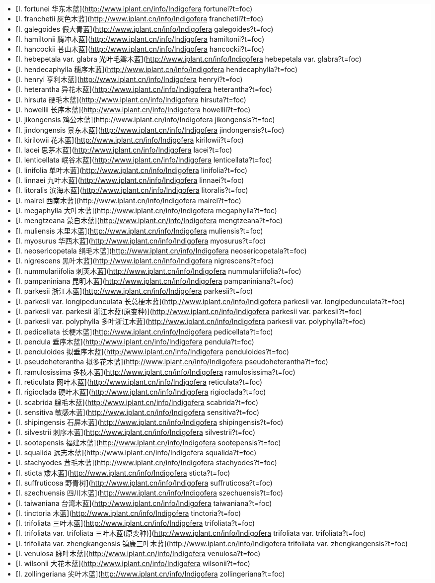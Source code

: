 * [I.  fortunei  华东木蓝](http://www.iplant.cn/info/Indigofera fortunei?t=foc)
* [I.  franchetii  灰色木蓝](http://www.iplant.cn/info/Indigofera franchetii?t=foc)
* [I.  galegoides  假大青蓝](http://www.iplant.cn/info/Indigofera galegoides?t=foc)
* [I.  hamiltonii  腾冲木蓝](http://www.iplant.cn/info/Indigofera hamiltonii?t=foc)
* [I.  hancockii  苍山木蓝](http://www.iplant.cn/info/Indigofera hancockii?t=foc)
* [I.  hebepetala var. glabra  光叶毛瓣木蓝](http://www.iplant.cn/info/Indigofera hebepetala var. glabra?t=foc)
* [I.  hendecaphylla  穗序木蓝](http://www.iplant.cn/info/Indigofera hendecaphylla?t=foc)
* [I.  henryi  亨利木蓝](http://www.iplant.cn/info/Indigofera henryi?t=foc)
* [I.  heterantha  异花木蓝](http://www.iplant.cn/info/Indigofera heterantha?t=foc)
* [I.  hirsuta  硬毛木蓝](http://www.iplant.cn/info/Indigofera hirsuta?t=foc)
* [I.  howellii  长序木蓝](http://www.iplant.cn/info/Indigofera howellii?t=foc)
* [I.  jikongensis  鸡公木蓝](http://www.iplant.cn/info/Indigofera jikongensis?t=foc)
* [I.  jindongensis  景东木蓝](http://www.iplant.cn/info/Indigofera jindongensis?t=foc)
* [I.  kirilowii  花木蓝](http://www.iplant.cn/info/Indigofera kirilowii?t=foc)
* [I.  lacei  思茅木蓝](http://www.iplant.cn/info/Indigofera lacei?t=foc)
* [I.  lenticellata  岷谷木蓝](http://www.iplant.cn/info/Indigofera lenticellata?t=foc)
* [I.  linifolia  单叶木蓝](http://www.iplant.cn/info/Indigofera linifolia?t=foc)
* [I.  linnaei  九叶木蓝](http://www.iplant.cn/info/Indigofera linnaei?t=foc)
* [I.  litoralis  滨海木蓝](http://www.iplant.cn/info/Indigofera litoralis?t=foc)
* [I.  mairei  西南木蓝](http://www.iplant.cn/info/Indigofera mairei?t=foc)
* [I.  megaphylla  大叶木蓝](http://www.iplant.cn/info/Indigofera megaphylla?t=foc)
* [I.  mengtzeana  蒙自木蓝](http://www.iplant.cn/info/Indigofera mengtzeana?t=foc)
* [I.  muliensis  木里木蓝](http://www.iplant.cn/info/Indigofera muliensis?t=foc)
* [I.  myosurus  华西木蓝](http://www.iplant.cn/info/Indigofera myosurus?t=foc)
* [I.  neosericopetala  绢毛木蓝](http://www.iplant.cn/info/Indigofera neosericopetala?t=foc)
* [I.  nigrescens  黑叶木蓝](http://www.iplant.cn/info/Indigofera nigrescens?t=foc)
* [I.  nummulariifolia  刺荚木蓝](http://www.iplant.cn/info/Indigofera nummulariifolia?t=foc)
* [I.  pampaniniana  昆明木蓝](http://www.iplant.cn/info/Indigofera pampaniniana?t=foc)
* [I.  parkesii  浙江木蓝](http://www.iplant.cn/info/Indigofera parkesii?t=foc)
* [I.  parkesii var. longipedunculata  长总梗木蓝](http://www.iplant.cn/info/Indigofera parkesii var. longipedunculata?t=foc)
* [I.  parkesii var. parkesii  浙江木蓝(原变种)](http://www.iplant.cn/info/Indigofera parkesii var. parkesii?t=foc)
* [I.  parkesii var. polyphylla  多叶浙江木蓝](http://www.iplant.cn/info/Indigofera parkesii var. polyphylla?t=foc)
* [I.  pedicellata  长梗木蓝](http://www.iplant.cn/info/Indigofera pedicellata?t=foc)
* [I.  pendula  垂序木蓝](http://www.iplant.cn/info/Indigofera pendula?t=foc)
* [I.  penduloides  拟垂序木蓝](http://www.iplant.cn/info/Indigofera penduloides?t=foc)
* [I.  pseudoheterantha  拟多花木蓝](http://www.iplant.cn/info/Indigofera pseudoheterantha?t=foc)
* [I.  ramulosissima  多枝木蓝](http://www.iplant.cn/info/Indigofera ramulosissima?t=foc)
* [I.  reticulata  网叶木蓝](http://www.iplant.cn/info/Indigofera reticulata?t=foc)
* [I.  rigioclada  硬叶木蓝](http://www.iplant.cn/info/Indigofera rigioclada?t=foc)
* [I.  scabrida  腺毛木蓝](http://www.iplant.cn/info/Indigofera scabrida?t=foc)
* [I.  sensitiva  敏感木蓝](http://www.iplant.cn/info/Indigofera sensitiva?t=foc)
* [I.  shipingensis  石屏木蓝](http://www.iplant.cn/info/Indigofera shipingensis?t=foc)
* [I.  silvestrii  刺序木蓝](http://www.iplant.cn/info/Indigofera silvestrii?t=foc)
* [I.  sootepensis  福建木蓝](http://www.iplant.cn/info/Indigofera sootepensis?t=foc)
* [I.  squalida  远志木蓝](http://www.iplant.cn/info/Indigofera squalida?t=foc)
* [I.  stachyodes  茸毛木蓝](http://www.iplant.cn/info/Indigofera stachyodes?t=foc)
* [I.  sticta  矮木蓝](http://www.iplant.cn/info/Indigofera sticta?t=foc)
* [I.  suffruticosa  野青树](http://www.iplant.cn/info/Indigofera suffruticosa?t=foc)
* [I.  szechuensis  四川木蓝](http://www.iplant.cn/info/Indigofera szechuensis?t=foc)
* [I.  taiwaniana  台湾木蓝](http://www.iplant.cn/info/Indigofera taiwaniana?t=foc)
* [I.  tinctoria  木蓝](http://www.iplant.cn/info/Indigofera tinctoria?t=foc)
* [I.  trifoliata  三叶木蓝](http://www.iplant.cn/info/Indigofera trifoliata?t=foc)
* [I.  trifoliata var. trifoliata  三叶木蓝(原变种)](http://www.iplant.cn/info/Indigofera trifoliata var. trifoliata?t=foc)
* [I.  trifoliata var. zhengkangensis  镇康三叶木蓝](http://www.iplant.cn/info/Indigofera trifoliata var. zhengkangensis?t=foc)
* [I.  venulosa  脉叶木蓝](http://www.iplant.cn/info/Indigofera venulosa?t=foc)
* [I.  wilsonii  大花木蓝](http://www.iplant.cn/info/Indigofera wilsonii?t=foc)
* [I.  zollingeriana  尖叶木蓝](http://www.iplant.cn/info/Indigofera zollingeriana?t=foc)

